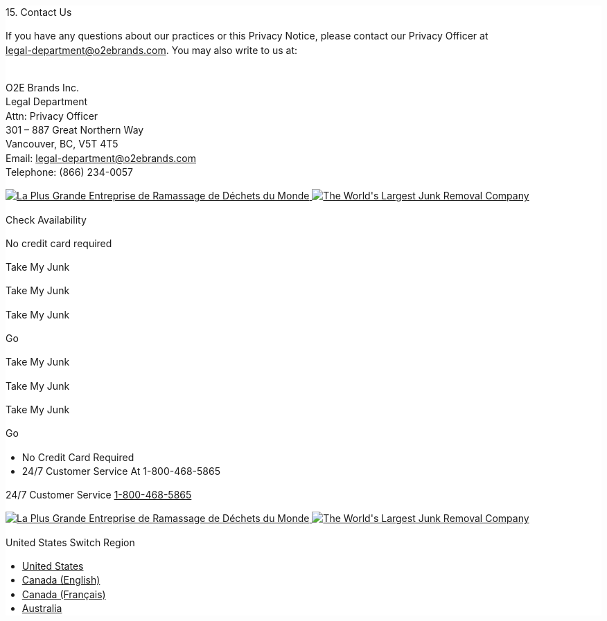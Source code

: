 ####   
15\. Contact Us

  
If you have any questions about our practices or this Privacy Notice, please contact our Privacy Officer at  
legal-department@o2ebrands.com. You may also write to us at:     

   
O2E Brands Inc.   
Legal Department   
Attn: Privacy Officer  
301 – 887 Great Northern Way   
Vancouver, BC, V5T 4T5        
Email: [legal-department@o2ebrands.com](mailto:legal-department@o2ebrands.com)  
Telephone: (866) 234-0057

 [![La Plus Grande Entreprise de Ramassage de Déchets du Monde](/sites/default/files/1-800-GOT-JUNK_QUE.svg "La Plus Grande Entreprise de Ramassage de Déchets du Monde") ![The World's Largest Junk Removal Company](/sites/default/files/logo.svg "The World's Largest Junk Removal Company")](https://www.1800gotjunk.com/us_en "Home")

Check Availability

No credit card required

Take My Junk 

Take My Junk 

Take My Junk 

    

Go

Take My Junk 

Take My Junk 

Take My Junk 

    

Go

* No Credit Card Required
* 24/7 Customer Service At 1-800-468-5865

24/7 Customer Service [1-800-468-5865](tel://1-800-468-5865)

 [![La Plus Grande Entreprise de Ramassage de Déchets du Monde](/sites/default/files/1-800-GOT-JUNK_QUE.svg "La Plus Grande Entreprise de Ramassage de Déchets du Monde") ![The World's Largest Junk Removal Company](/sites/default/files/logo.svg "The World's Largest Junk Removal Company")](https://www.1800gotjunk.com/us_en "Home")

United States Switch Region

* [United States](https://www.1800gotjunk.com/us_en/privacy-notice)
* [Canada (English)](https://www.1800gotjunk.com/ca_en/privacy-notice)
* [Canada (Français)](https://www.1800gotjunk.com/ca_fr/avis-de-confidentialite)
* [Australia](https://www.1800gotjunk.com.au/)
